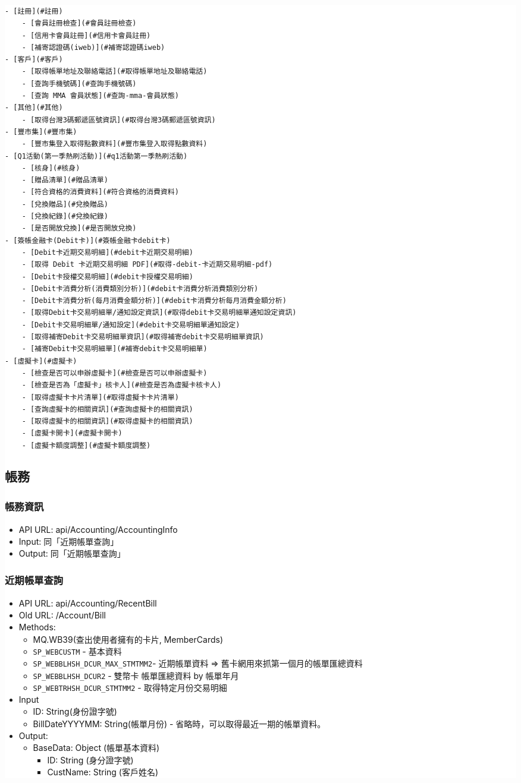 	- [註冊](#註冊)
		- [會員註冊檢查](#會員註冊檢查)
		- [信用卡會員註冊](#信用卡會員註冊)
		- [補寄認證碼(iweb)](#補寄認證碼iweb)
	- [客戶](#客戶)
		- [取得帳單地址及聯絡電話](#取得帳單地址及聯絡電話)
		- [查詢手機號碼](#查詢手機號碼)
		- [查詢 MMA 會員狀態](#查詢-mma-會員狀態)
	- [其他](#其他)
		- [取得台灣3碼郵遞區號資訊](#取得台灣3碼郵遞區號資訊)
	- [豐市集](#豐市集)
		- [豐市集登入取得點數資料](#豐市集登入取得點數資料)
	- [Q1活動(第一季熱刷活動)](#q1活動第一季熱刷活動)
		- [核身](#核身)
		- [贈品清單](#贈品清單)
		- [符合資格的消費資料](#符合資格的消費資料)
		- [兌換贈品](#兌換贈品)
		- [兌換紀錄](#兌換紀錄)
		- [是否開放兌換](#是否開放兌換)
	- [簽帳金融卡(Debit卡)](#簽帳金融卡debit卡)
		- [Debit卡近期交易明細](#debit卡近期交易明細)
		- [取得 Debit 卡近期交易明細 PDF](#取得-debit-卡近期交易明細-pdf)
		- [Debit卡授權交易明細](#debit卡授權交易明細)
		- [Debit卡消費分析(消費類別分析)](#debit卡消費分析消費類別分析)
		- [Debit卡消費分析(每月消費金額分析)](#debit卡消費分析每月消費金額分析)
		- [取得Debit卡交易明細單/通知設定資訊](#取得debit卡交易明細單通知設定資訊)
		- [Debit卡交易明細單/通知設定](#debit卡交易明細單通知設定)
		- [取得補寄Debit卡交易明細單資訊](#取得補寄debit卡交易明細單資訊)
		- [補寄Debit卡交易明細單](#補寄debit卡交易明細單)
	- [虛擬卡](#虛擬卡)
		- [檢查是否可以申辦虛擬卡](#檢查是否可以申辦虛擬卡)
		- [檢查是否為「虛擬卡」核卡人](#檢查是否為虛擬卡核卡人)
		- [取得虛擬卡卡片清單](#取得虛擬卡卡片清單)
		- [查詢虛擬卡的相關資訊](#查詢虛擬卡的相關資訊)
		- [取得虛擬卡的相關資訊](#取得虛擬卡的相關資訊)
		- [虛擬卡開卡](#虛擬卡開卡)
		- [虛擬卡額度調整](#虛擬卡額度調整)

## 帳務

### 帳務資訊

* API URL: api/Accounting/AccountingInfo
* Input: 同「近期帳單查詢」
* Output: 同「近期帳單查詢」

### 近期帳單查詢

* API URL: api/Accounting/RecentBill
* Old URL: /Account/Bill
* Methods:
    * MQ.WB39(查出使用者擁有的卡片, MemberCards)
    * `SP_WEBCUSTM` - 基本資料
    * `SP_WEBBLHSH_DCUR_MAX_STMTMM2`- 近期帳單資料 => 舊卡網用來抓第一個月的帳單匯總資料 
    * `SP_WEBBLHSH_DCUR2` - 雙幣卡 帳單匯總資料 by 帳單年月
    * `SP_WEBTRHSH_DCUR_STMTMM2` - 取得特定月份交易明細
* Input
    * ID: String(身份證字號)
    * BillDateYYYYMM: String(帳單月份) - 省略時，可以取得最近一期的帳單資料。
* Output:
    * BaseData: Object (帳單基本資料)
        * ID: String (身分證字號)
        * CustName: String (客戶姓名)
